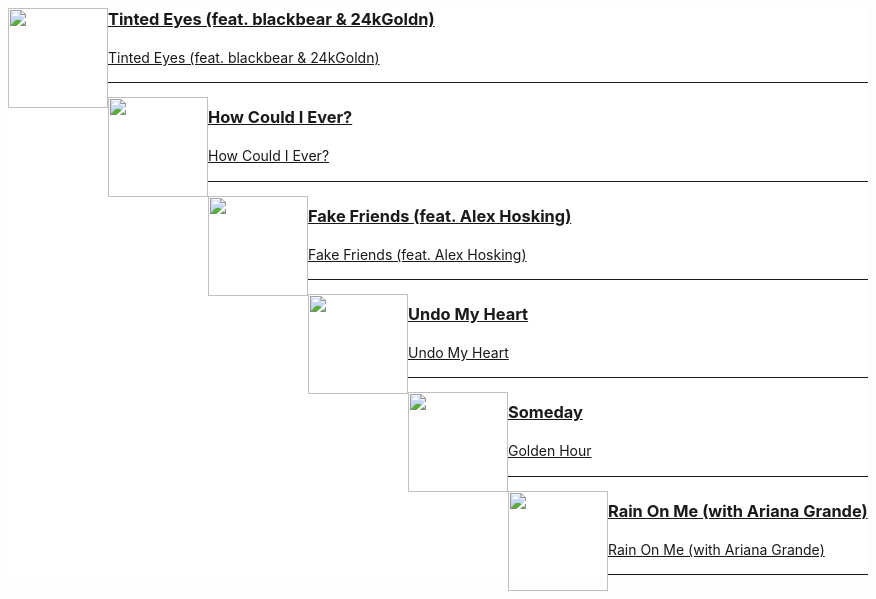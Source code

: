 

<img align="left" width="100" height="100" src="https://i.scdn.co/image/ab67616d0000b273146446703e7f932a909fc6e1">

### [Tinted Eyes (feat. blackbear & 24kGoldn)](https://open.spotify.com/go?uri=spotify:track:68UW3plyDDNg1dkNIZRezJ)
[Tinted Eyes (feat. blackbear & 24kGoldn)](https://open.spotify.com/go?uri=spotify:album:63qrRZqzJKieNXIbN2Uvkx)

---


<img align="left" width="100" height="100" src="https://i.scdn.co/image/ab67616d0000b2731697098eee20cf13595c9902">

### [How Could I Ever?](https://open.spotify.com/go?uri=spotify:track:01NInHTOPElDdvw8rfnsjK)
[How Could I Ever?](https://open.spotify.com/go?uri=spotify:album:17qtfcI37nyRmBTFdJM9Sz)

---


<img align="left" width="100" height="100" src="https://i.scdn.co/image/ab67616d0000b27308026993962e13da6e6d6ccc">

### [Fake Friends (feat. Alex Hosking)](https://open.spotify.com/go?uri=spotify:track:0UBjV0qdhBKQLnl8tNXb9e)
[Fake Friends (feat. Alex Hosking)](https://open.spotify.com/go?uri=spotify:album:0wmqUFbaNF1eVwTqs28zoc)

---


<img align="left" width="100" height="100" src="https://i.scdn.co/image/ab67616d0000b2737ca3944de3e57c5168b71b8e">

### [Undo My Heart](https://open.spotify.com/go?uri=spotify:track:4IKa5EKTmhKvV1wuTJf9Eq)
[Undo My Heart](https://open.spotify.com/go?uri=spotify:album:7jG0AssqbFx30Jruf2HcZ2)

---


<img align="left" width="100" height="100" src="https://i.scdn.co/image/ab67616d0000b27380368f0aa8f90c51674f9dd2">

### [Someday](https://open.spotify.com/go?uri=spotify:track:73h6Ma5QhBFrshEN2CTevS)
[Golden Hour](https://open.spotify.com/go?uri=spotify:album:7tcs1X9pzFvcLOPuhCstQJ)

---


<img align="left" width="100" height="100" src="https://i.scdn.co/image/ab67616d0000b273c8583f0bd97d3042d4971acf">

### [Rain On Me (with Ariana Grande)](https://open.spotify.com/go?uri=spotify:track:24ySl2hOPGCDcxBxFIqWBu)
[Rain On Me (with Ariana Grande)](https://open.spotify.com/go?uri=spotify:album:4TqgXMSSTwP3RCo3MMSR6t)

---